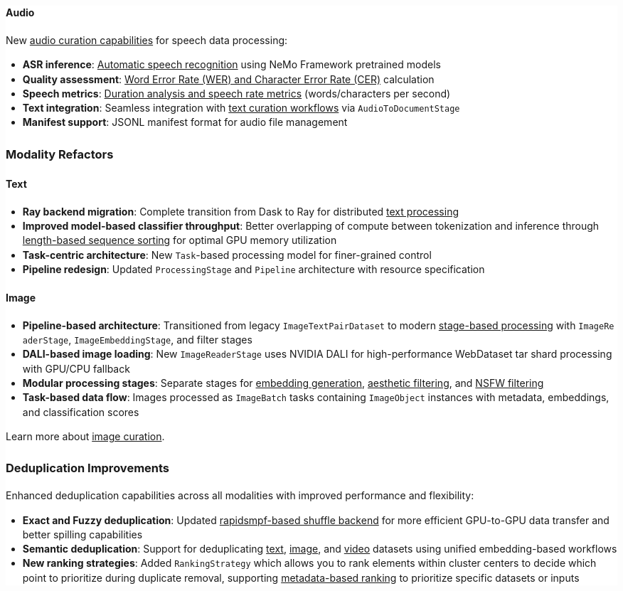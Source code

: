 #### Audio

New [audio curation capabilities](https://docs.nvidia.com/nemo/curator/latest/curate-audio/index.html) for speech data processing:

- **ASR inference**: [Automatic speech recognition](https://docs.nvidia.com/nemo/curator/latest/curate-audio/process-data/asr-inference/index.html) using NeMo Framework pretrained models
- **Quality assessment**: [Word Error Rate (WER) and Character Error Rate (CER)](https://docs.nvidia.com/nemo/curator/latest/curate-audio/process-data/quality-assessment/index.html) calculation
- **Speech metrics**: [Duration analysis and speech rate metrics](https://docs.nvidia.com/nemo/curator/latest/curate-audio/process-data/audio-analysis/index.html) (words/characters per second)
- **Text integration**: Seamless integration with [text curation workflows](https://docs.nvidia.com/nemo/curator/latest/curate-audio/process-data/text-integration/index.html) via `AudioToDocumentStage`
- **Manifest support**: JSONL manifest format for audio file management

### Modality Refactors

#### Text

- **Ray backend migration**: Complete transition from Dask to Ray for distributed [text processing](https://docs.nvidia.com/nemo/curator/latest/curate-text/index.html)
- **Improved model-based classifier throughput**: Better overlapping of compute between tokenization and inference through [length-based sequence sorting](https://docs.nvidia.com/nemo/curator/latest/curate-text/process-data/quality-assessment/distributed-classifier.html) for optimal GPU memory utilization
- **Task-centric architecture**: New `Task`-based processing model for finer-grained control
- **Pipeline redesign**: Updated `ProcessingStage` and `Pipeline` architecture with resource specification

#### Image

- **Pipeline-based architecture**: Transitioned from legacy `ImageTextPairDataset` to modern [stage-based processing](https://docs.nvidia.com/nemo/curator/latest/curate-images/index.html) with `ImageReaderStage`, `ImageEmbeddingStage`, and filter stages
- **DALI-based image loading**: New `ImageReaderStage` uses NVIDIA DALI for high-performance WebDataset tar shard processing with GPU/CPU fallback
- **Modular processing stages**: Separate stages for [embedding generation](https://docs.nvidia.com/nemo/curator/latest/curate-images/process-data/embeddings.html), [aesthetic filtering](https://docs.nvidia.com/nemo/curator/latest/curate-images/process-data/aesthetic-filtering.html), and [NSFW filtering](https://docs.nvidia.com/nemo/curator/latest/curate-images/process-data/nsfw-filtering.html)
- **Task-based data flow**: Images processed as `ImageBatch` tasks containing `ImageObject` instances with metadata, embeddings, and classification scores

Learn more about [image curation](https://docs.nvidia.com/nemo/curator/latest/curate-images/index.html).

### Deduplication Improvements

Enhanced deduplication capabilities across all modalities with improved performance and flexibility:

- **Exact and Fuzzy deduplication**: Updated [rapidsmpf-based shuffle backend](https://docs.nvidia.com/nemo/curator/latest/reference/infrastructure/gpu-processing.html) for more efficient GPU-to-GPU data transfer and better spilling capabilities
- **Semantic deduplication**: Support for deduplicating [text](https://docs.nvidia.com/nemo/curator/latest/curate-text/process-data/deduplication/semdedup.html), [image](https://docs.nvidia.com/nemo/curator/latest/curate-images/process-data/deduplication.html), and [video](https://docs.nvidia.com/nemo/curator/latest/curate-video/process-data/dedup.html) datasets using unified embedding-based workflows
- **New ranking strategies**: Added `RankingStrategy` which allows you to rank elements within cluster centers to decide which point to prioritize during duplicate removal, supporting [metadata-based ranking](https://docs.nvidia.com/nemo/curator/latest/curate-text/process-data/deduplication/semdedup.html) to prioritize specific datasets or inputs
